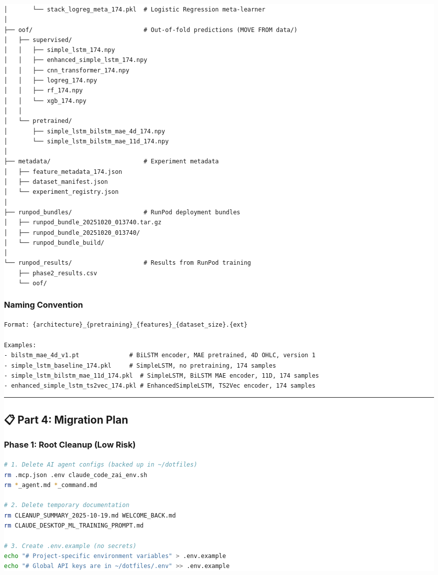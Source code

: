```
│       └── stack_logreg_meta_174.pkl  # Logistic Regression meta-learner
│
├── oof/                               # Out-of-fold predictions (MOVE FROM data/)
│   ├── supervised/
│   │   ├── simple_lstm_174.npy
│   │   ├── enhanced_simple_lstm_174.npy
│   │   ├── cnn_transformer_174.npy
│   │   ├── logreg_174.npy
│   │   ├── rf_174.npy
│   │   └── xgb_174.npy
│   │
│   └── pretrained/
│       ├── simple_lstm_bilstm_mae_4d_174.npy
│       └── simple_lstm_bilstm_mae_11d_174.npy
│
├── metadata/                          # Experiment metadata
│   ├── feature_metadata_174.json
│   ├── dataset_manifest.json
│   └── experiment_registry.json
│
├── runpod_bundles/                    # RunPod deployment bundles
│   ├── runpod_bundle_20251020_013740.tar.gz
│   ├── runpod_bundle_20251020_013740/
│   └── runpod_bundle_build/
│
└── runpod_results/                    # Results from RunPod training
    ├── phase2_results.csv
    └── oof/
```

### Naming Convention
```
Format: {architecture}_{pretraining}_{features}_{dataset_size}.{ext}

Examples:
- bilstm_mae_4d_v1.pt              # BiLSTM encoder, MAE pretrained, 4D OHLC, version 1
- simple_lstm_baseline_174.pkl     # SimpleLSTM, no pretraining, 174 samples
- simple_lstm_bilstm_mae_11d_174.pkl  # SimpleLSTM, BiLSTM MAE encoder, 11D, 174 samples
- enhanced_simple_lstm_ts2vec_174.pkl # EnhancedSimpleLSTM, TS2Vec encoder, 174 samples
```

---

## 📋 Part 4: Migration Plan

### Phase 1: Root Cleanup (Low Risk)
```bash
# 1. Delete AI agent configs (backed up in ~/dotfiles)
rm .mcp.json .env claude_code_zai_env.sh
rm *_agent.md *_command.md

# 2. Delete temporary documentation
rm CLEANUP_SUMMARY_2025-10-19.md WELCOME_BACK.md
rm CLAUDE_DESKTOP_ML_TRAINING_PROMPT.md

# 3. Create .env.example (no secrets)
echo "# Project-specific environment variables" > .env.example
echo "# Global API keys are in ~/dotfiles/.env" >> .env.example
```
